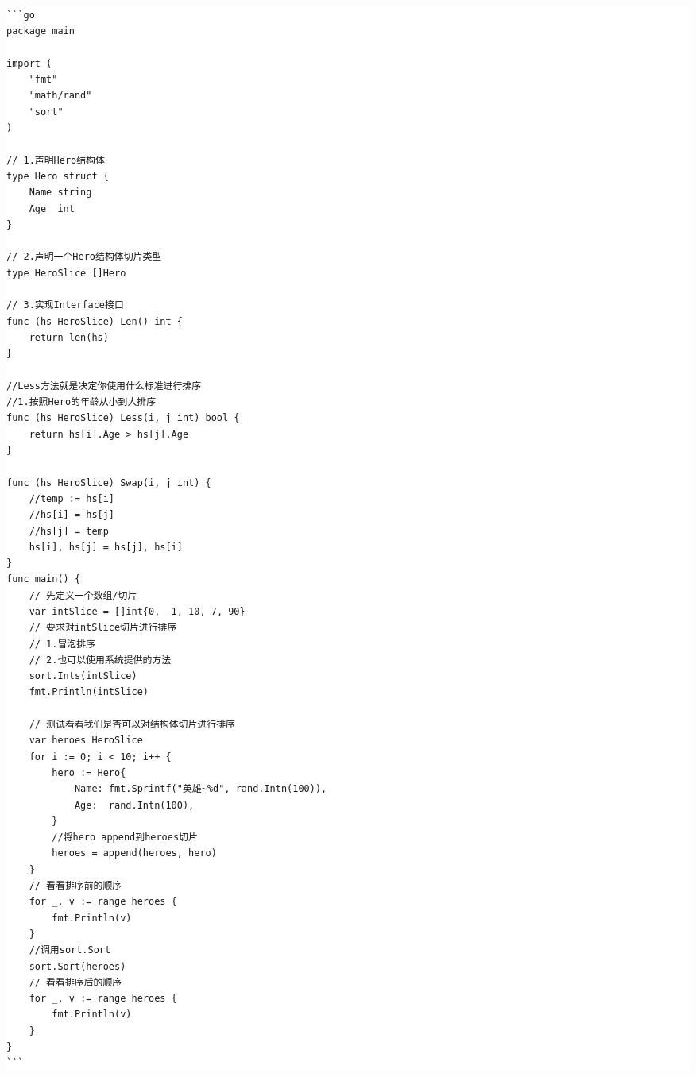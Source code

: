     ```go
    package main
    
    import (
    	"fmt"
    	"math/rand"
    	"sort"
    )
    
    // 1.声明Hero结构体
    type Hero struct {
    	Name string
    	Age  int
    }
    
    // 2.声明一个Hero结构体切片类型
    type HeroSlice []Hero
    
    // 3.实现Interface接口
    func (hs HeroSlice) Len() int {
    	return len(hs)
    }
    
    //Less方法就是决定你使用什么标准进行排序
    //1.按照Hero的年龄从小到大排序
    func (hs HeroSlice) Less(i, j int) bool {
    	return hs[i].Age > hs[j].Age
    }
    
    func (hs HeroSlice) Swap(i, j int) {
    	//temp := hs[i]
    	//hs[i] = hs[j]
    	//hs[j] = temp
    	hs[i], hs[j] = hs[j], hs[i]
    }
    func main() {
    	// 先定义一个数组/切片
    	var intSlice = []int{0, -1, 10, 7, 90}
    	// 要求对intSlice切片进行排序
    	// 1.冒泡排序
    	// 2.也可以使用系统提供的方法
    	sort.Ints(intSlice)
    	fmt.Println(intSlice)
    
    	// 测试看看我们是否可以对结构体切片进行排序
    	var heroes HeroSlice
    	for i := 0; i < 10; i++ {
    		hero := Hero{
    			Name: fmt.Sprintf("英雄~%d", rand.Intn(100)),
    			Age:  rand.Intn(100),
    		}
    		//将hero append到heroes切片
    		heroes = append(heroes, hero)
    	}
    	// 看看排序前的顺序
    	for _, v := range heroes {
    		fmt.Println(v)
    	}
    	//调用sort.Sort
    	sort.Sort(heroes)
    	// 看看排序后的顺序
    	for _, v := range heroes {
    		fmt.Println(v)
    	}
    }
    ```
